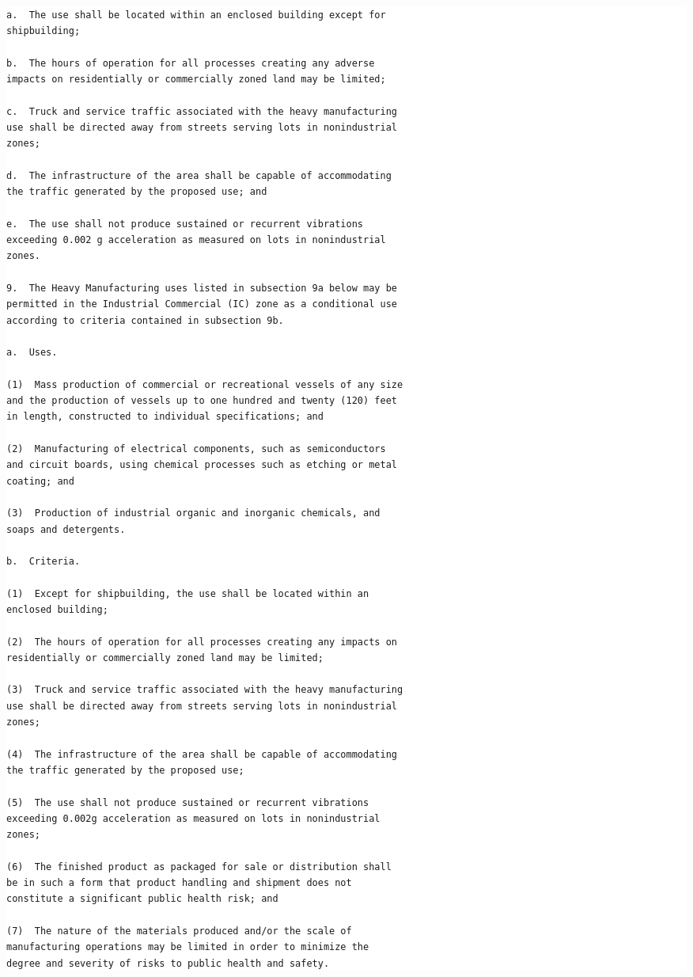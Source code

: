     a.  The use shall be located within an enclosed building except for  
    shipbuilding;  
  
    b.  The hours of operation for all processes creating any adverse  
    impacts on residentially or commercially zoned land may be limited;  
  
    c.  Truck and service traffic associated with the heavy manufacturing  
    use shall be directed away from streets serving lots in nonindustrial  
    zones;  
  
    d.  The infrastructure of the area shall be capable of accommodating  
    the traffic generated by the proposed use; and  
  
    e.  The use shall not produce sustained or recurrent vibrations  
    exceeding 0.002 g acceleration as measured on lots in nonindustrial  
    zones.  
  
    9.  The Heavy Manufacturing uses listed in subsection 9a below may be  
    permitted in the Industrial Commercial (IC) zone as a conditional use  
    according to criteria contained in subsection 9b.  
  
    a.  Uses.  
  
    (1)  Mass production of commercial or recreational vessels of any size  
    and the production of vessels up to one hundred and twenty (120) feet  
    in length, constructed to individual specifications; and  
  
    (2)  Manufacturing of electrical components, such as semiconductors  
    and circuit boards, using chemical processes such as etching or metal  
    coating; and  
  
    (3)  Production of industrial organic and inorganic chemicals, and  
    soaps and detergents.  
  
    b.  Criteria.  
  
    (1)  Except for shipbuilding, the use shall be located within an  
    enclosed building;  
  
    (2)  The hours of operation for all processes creating any impacts on  
    residentially or commercially zoned land may be limited;  
  
    (3)  Truck and service traffic associated with the heavy manufacturing  
    use shall be directed away from streets serving lots in nonindustrial  
    zones;  
  
    (4)  The infrastructure of the area shall be capable of accommodating  
    the traffic generated by the proposed use;  
  
    (5)  The use shall not produce sustained or recurrent vibrations  
    exceeding 0.002g acceleration as measured on lots in nonindustrial  
    zones;  
  
    (6)  The finished product as packaged for sale or distribution shall  
    be in such a form that product handling and shipment does not  
    constitute a significant public health risk; and  
  
    (7)  The nature of the materials produced and/or the scale of  
    manufacturing operations may be limited in order to minimize the  
    degree and severity of risks to public health and safety.  
  
